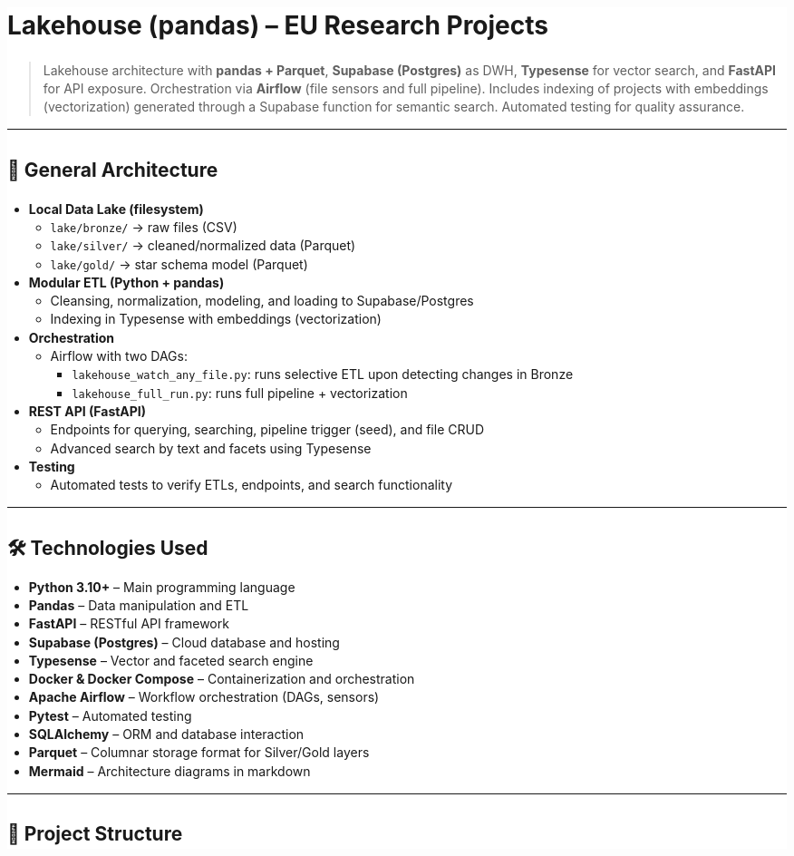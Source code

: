
# Lakehouse (pandas) – EU Research Projects

> Lakehouse architecture with **pandas + Parquet**, **Supabase (Postgres)** as DWH, **Typesense** for vector search, and **FastAPI** for API exposure.
> Orchestration via **Airflow** (file sensors and full pipeline).
> Includes indexing of projects with embeddings (vectorization) generated through a Supabase function for semantic search.
> Automated testing for quality assurance.

---

## 🧭 General Architecture

- **Local Data Lake (filesystem)**
  - `lake/bronze/` → raw files (CSV)
  - `lake/silver/` → cleaned/normalized data (Parquet)
  - `lake/gold/` → star schema model (Parquet)
- **Modular ETL (Python + pandas)**
  - Cleansing, normalization, modeling, and loading to Supabase/Postgres
  - Indexing in Typesense with embeddings (vectorization)
- **Orchestration**
  - Airflow with two DAGs:
    - `lakehouse_watch_any_file.py`: runs selective ETL upon detecting changes in Bronze
    - `lakehouse_full_run.py`: runs full pipeline + vectorization
- **REST API (FastAPI)**
  - Endpoints for querying, searching, pipeline trigger (seed), and file CRUD
  - Advanced search by text and facets using Typesense
- **Testing**
  - Automated tests to verify ETLs, endpoints, and search functionality

---

## 🛠️ Technologies Used

- **Python 3.10+** – Main programming language
- **Pandas** – Data manipulation and ETL
- **FastAPI** – RESTful API framework
- **Supabase (Postgres)** – Cloud database and hosting
- **Typesense** – Vector and faceted search engine
- **Docker & Docker Compose** – Containerization and orchestration
- **Apache Airflow** – Workflow orchestration (DAGs, sensors)
- **Pytest** – Automated testing
- **SQLAlchemy** – ORM and database interaction
- **Parquet** – Columnar storage format for Silver/Gold layers
- **Mermaid** – Architecture diagrams in markdown

---

## 🧩 Project Structure
